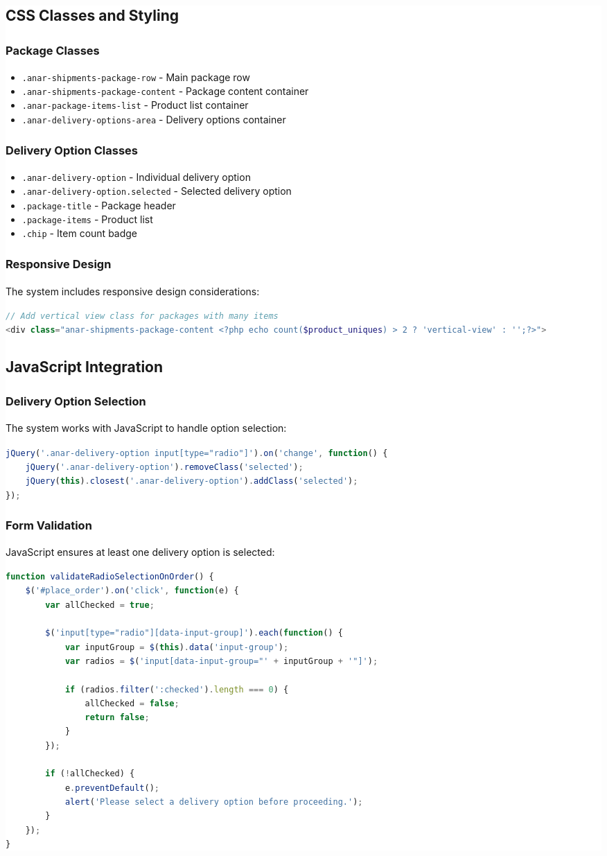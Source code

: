 ## CSS Classes and Styling

### Package Classes

- `.anar-shipments-package-row` - Main package row
- `.anar-shipments-package-content` - Package content container
- `.anar-package-items-list` - Product list container
- `.anar-delivery-options-area` - Delivery options container

### Delivery Option Classes

- `.anar-delivery-option` - Individual delivery option
- `.anar-delivery-option.selected` - Selected delivery option
- `.package-title` - Package header
- `.package-items` - Product list
- `.chip` - Item count badge

### Responsive Design

The system includes responsive design considerations:

```php
// Add vertical view class for packages with many items
<div class="anar-shipments-package-content <?php echo count($product_uniques) > 2 ? 'vertical-view' : '';?>">
```

## JavaScript Integration

### Delivery Option Selection

The system works with JavaScript to handle option selection:

```javascript
jQuery('.anar-delivery-option input[type="radio"]').on('change', function() {
    jQuery('.anar-delivery-option').removeClass('selected');
    jQuery(this).closest('.anar-delivery-option').addClass('selected');
});
```

### Form Validation

JavaScript ensures at least one delivery option is selected:

```javascript
function validateRadioSelectionOnOrder() {
    $('#place_order').on('click', function(e) {
        var allChecked = true;
        
        $('input[type="radio"][data-input-group]').each(function() {
            var inputGroup = $(this).data('input-group');
            var radios = $('input[data-input-group="' + inputGroup + '"]');
            
            if (radios.filter(':checked').length === 0) {
                allChecked = false;
                return false;
            }
        });
        
        if (!allChecked) {
            e.preventDefault();
            alert('Please select a delivery option before proceeding.');
        }
    });
}
```